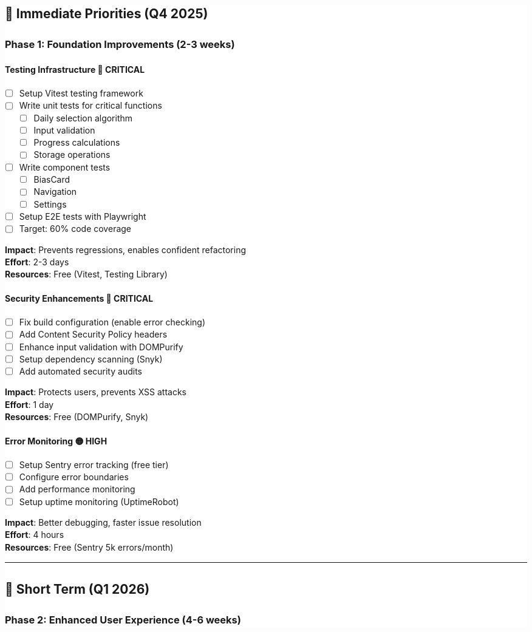 
## 🚀 Immediate Priorities (Q4 2025)

### Phase 1: Foundation Improvements (2-3 weeks)

#### Testing Infrastructure 🔴 **CRITICAL**

- [ ] Setup Vitest testing framework
- [ ] Write unit tests for critical functions
  - [ ] Daily selection algorithm
  - [ ] Input validation
  - [ ] Progress calculations
  - [ ] Storage operations
- [ ] Write component tests
  - [ ] BiasCard
  - [ ] Navigation
  - [ ] Settings
- [ ] Setup E2E tests with Playwright
- [ ] Target: 60% code coverage

**Impact**: Prevents regressions, enables confident refactoring  
**Effort**: 2-3 days  
**Resources**: Free (Vitest, Testing Library)

#### Security Enhancements 🔴 **CRITICAL**

- [ ] Fix build configuration (enable error checking)
- [ ] Add Content Security Policy headers
- [ ] Enhance input validation with DOMPurify
- [ ] Setup dependency scanning (Snyk)
- [ ] Add automated security audits

**Impact**: Protects users, prevents XSS attacks  
**Effort**: 1 day  
**Resources**: Free (DOMPurify, Snyk)

#### Error Monitoring 🟡 **HIGH**

- [ ] Setup Sentry error tracking (free tier)
- [ ] Configure error boundaries
- [ ] Add performance monitoring
- [ ] Setup uptime monitoring (UptimeRobot)

**Impact**: Better debugging, faster issue resolution  
**Effort**: 4 hours  
**Resources**: Free (Sentry 5k errors/month)

---

## 🎨 Short Term (Q1 2026)

### Phase 2: Enhanced User Experience (4-6 weeks)
